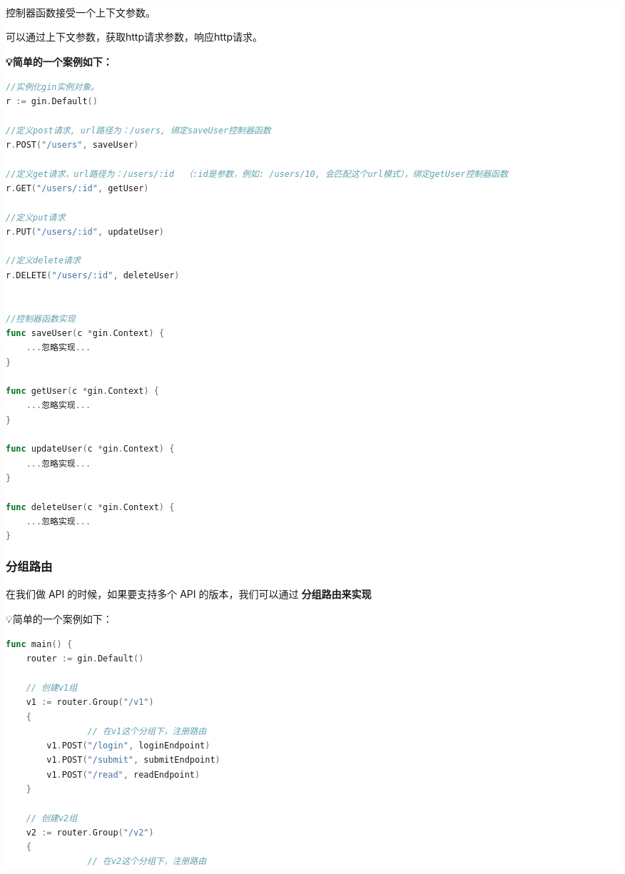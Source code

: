 控制器函数接受一个上下文参数。

可以通过上下文参数，获取http请求参数，响应http请求。



**💡简单的一个案例如下：**

```go
//实例化gin实例对象。
r := gin.Default()
	
//定义post请求, url路径为：/users, 绑定saveUser控制器函数
r.POST("/users", saveUser)

//定义get请求，url路径为：/users/:id  （:id是参数，例如: /users/10, 会匹配这个url模式），绑定getUser控制器函数
r.GET("/users/:id", getUser)

//定义put请求
r.PUT("/users/:id", updateUser)

//定义delete请求
r.DELETE("/users/:id", deleteUser)


//控制器函数实现
func saveUser(c *gin.Context) {
    ...忽略实现...
}

func getUser(c *gin.Context) {
    ...忽略实现...
}

func updateUser(c *gin.Context) {
    ...忽略实现...
}

func deleteUser(c *gin.Context) {
    ...忽略实现...
}
```



### 分组路由

在我们做 API 的时候，如果要支持多个 API 的版本，我们可以通过 **分组路由来实现**

💡简单的一个案例如下：

```go
func main() {
	router := gin.Default()

	// 创建v1组
	v1 := router.Group("/v1")
	{
                // 在v1这个分组下，注册路由
		v1.POST("/login", loginEndpoint)
		v1.POST("/submit", submitEndpoint)
		v1.POST("/read", readEndpoint)
	}

	// 创建v2组
	v2 := router.Group("/v2")
	{
                // 在v2这个分组下，注册路由
```
